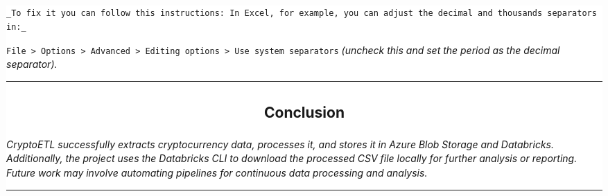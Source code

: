    	_To fix it you can follow this instructions: In Excel, for example, you can adjust the decimal and thousands separators in:_
`File > Options > Advanced > Editing options > Use system separators` _(uncheck this and set the period as the decimal separator)._ 

---

## <p align="center">Conclusion</p>

_CryptoETL successfully extracts cryptocurrency data, processes it, and stores it in Azure Blob Storage and Databricks. Additionally, the project uses the Databricks CLI to download the processed CSV file locally for further analysis or reporting. Future work may involve automating pipelines for continuous data processing and analysis._

---
